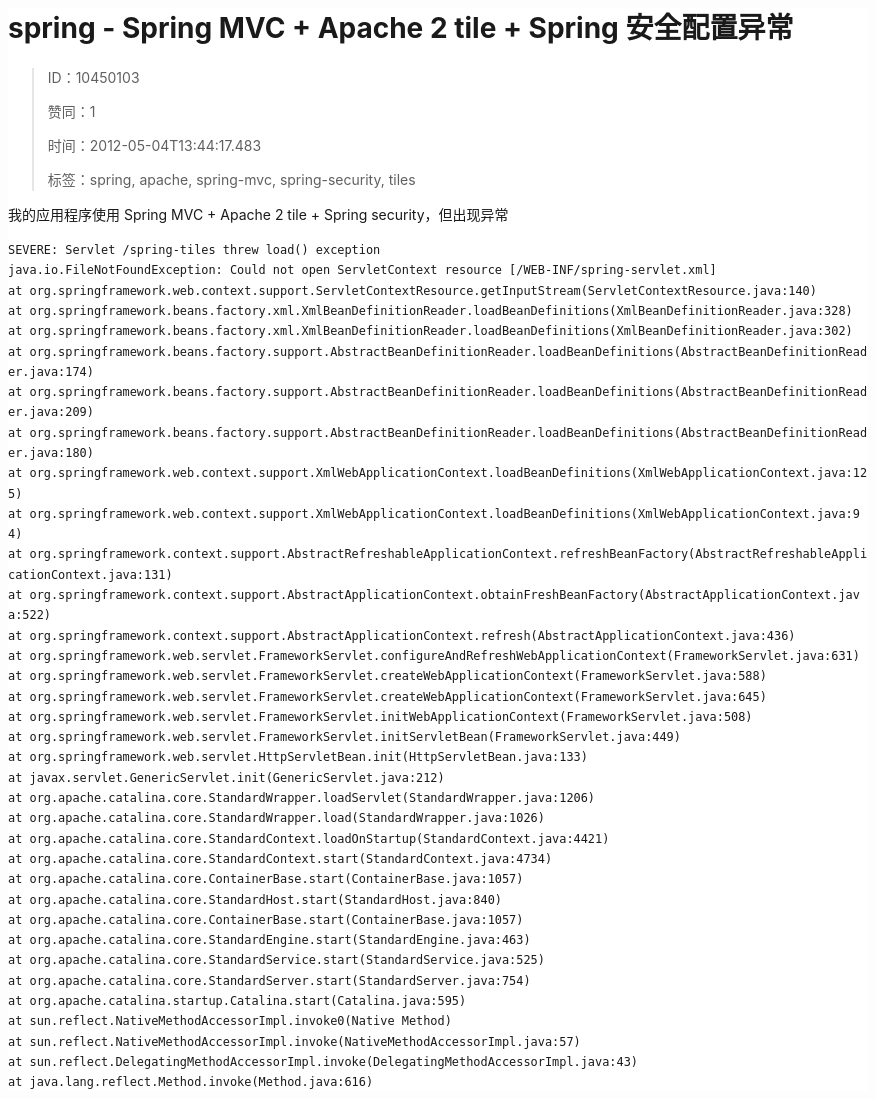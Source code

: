 # spring - Spring MVC + Apache 2 tile + Spring 安全配置异常

> ID：10450103
> 
> 赞同：1
> 
> 时间：2012-05-04T13:44:17.483
> 
> 标签：spring, apache, spring-mvc, spring-security, tiles

我的应用程序使用 Spring MVC + Apache 2 tile + Spring security，但出现异常

```
SEVERE: Servlet /spring-tiles threw load() exception                                     
java.io.FileNotFoundException: Could not open ServletContext resource [/WEB-INF/spring-servlet.xml]
at org.springframework.web.context.support.ServletContextResource.getInputStream(ServletContextResource.java:140)
at org.springframework.beans.factory.xml.XmlBeanDefinitionReader.loadBeanDefinitions(XmlBeanDefinitionReader.java:328)
at org.springframework.beans.factory.xml.XmlBeanDefinitionReader.loadBeanDefinitions(XmlBeanDefinitionReader.java:302)
at org.springframework.beans.factory.support.AbstractBeanDefinitionReader.loadBeanDefinitions(AbstractBeanDefinitionReader.java:174)
at org.springframework.beans.factory.support.AbstractBeanDefinitionReader.loadBeanDefinitions(AbstractBeanDefinitionReader.java:209)
at org.springframework.beans.factory.support.AbstractBeanDefinitionReader.loadBeanDefinitions(AbstractBeanDefinitionReader.java:180)
at org.springframework.web.context.support.XmlWebApplicationContext.loadBeanDefinitions(XmlWebApplicationContext.java:125)
at org.springframework.web.context.support.XmlWebApplicationContext.loadBeanDefinitions(XmlWebApplicationContext.java:94)
at org.springframework.context.support.AbstractRefreshableApplicationContext.refreshBeanFactory(AbstractRefreshableApplicationContext.java:131)
at org.springframework.context.support.AbstractApplicationContext.obtainFreshBeanFactory(AbstractApplicationContext.java:522)
at org.springframework.context.support.AbstractApplicationContext.refresh(AbstractApplicationContext.java:436)
at org.springframework.web.servlet.FrameworkServlet.configureAndRefreshWebApplicationContext(FrameworkServlet.java:631)
at org.springframework.web.servlet.FrameworkServlet.createWebApplicationContext(FrameworkServlet.java:588)
at org.springframework.web.servlet.FrameworkServlet.createWebApplicationContext(FrameworkServlet.java:645)
at org.springframework.web.servlet.FrameworkServlet.initWebApplicationContext(FrameworkServlet.java:508)
at org.springframework.web.servlet.FrameworkServlet.initServletBean(FrameworkServlet.java:449)
at org.springframework.web.servlet.HttpServletBean.init(HttpServletBean.java:133)
at javax.servlet.GenericServlet.init(GenericServlet.java:212)
at org.apache.catalina.core.StandardWrapper.loadServlet(StandardWrapper.java:1206)
at org.apache.catalina.core.StandardWrapper.load(StandardWrapper.java:1026)
at org.apache.catalina.core.StandardContext.loadOnStartup(StandardContext.java:4421)
at org.apache.catalina.core.StandardContext.start(StandardContext.java:4734)
at org.apache.catalina.core.ContainerBase.start(ContainerBase.java:1057)
at org.apache.catalina.core.StandardHost.start(StandardHost.java:840)
at org.apache.catalina.core.ContainerBase.start(ContainerBase.java:1057)
at org.apache.catalina.core.StandardEngine.start(StandardEngine.java:463)
at org.apache.catalina.core.StandardService.start(StandardService.java:525)
at org.apache.catalina.core.StandardServer.start(StandardServer.java:754)
at org.apache.catalina.startup.Catalina.start(Catalina.java:595)
at sun.reflect.NativeMethodAccessorImpl.invoke0(Native Method)
at sun.reflect.NativeMethodAccessorImpl.invoke(NativeMethodAccessorImpl.java:57)
at sun.reflect.DelegatingMethodAccessorImpl.invoke(DelegatingMethodAccessorImpl.java:43)
at java.lang.reflect.Method.invoke(Method.java:616)
```